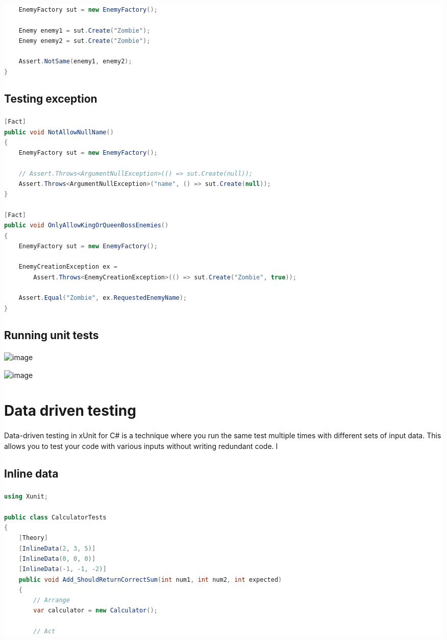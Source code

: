 ```csharp
    EnemyFactory sut = new EnemyFactory();

    Enemy enemy1 = sut.Create("Zombie");
    Enemy enemy2 = sut.Create("Zombie");

    Assert.NotSame(enemy1, enemy2);
}
```

## Testing exception

```csharp
[Fact]
public void NotAllowNullName()
{
    EnemyFactory sut = new EnemyFactory();

    // Assert.Throws<ArgumentNullException>(() => sut.Create(null));
    Assert.Throws<ArgumentNullException>("name", () => sut.Create(null));
}

[Fact]
public void OnlyAllowKingOrQueenBossEnemies()
{
    EnemyFactory sut = new EnemyFactory();

    EnemyCreationException ex =
        Assert.Throws<EnemyCreationException>(() => sut.Create("Zombie", true));

    Assert.Equal("Zombie", ex.RequestedEnemyName);
}
```
## Running unit tests

![image](https://github.com/user-attachments/assets/eb6aeace-5f63-408b-885d-fb46879cbb4b)

![image](https://github.com/user-attachments/assets/62b4cb82-70b7-4c0e-ad18-b7c7e0c40e08)

# Data driven testing

Data-driven testing in xUnit for C# is a technique where you run the same test multiple times with different sets of input data. This allows you to test your code with various inputs without writing redundant code. I

## Inline data

```csharp
using Xunit;

public class CalculatorTests
{
    [Theory]
    [InlineData(2, 3, 5)]
    [InlineData(0, 0, 0)]
    [InlineData(-1, -1, -2)]
    public void Add_ShouldReturnCorrectSum(int num1, int num2, int expected)
    {
        // Arrange
        var calculator = new Calculator();

        // Act
```